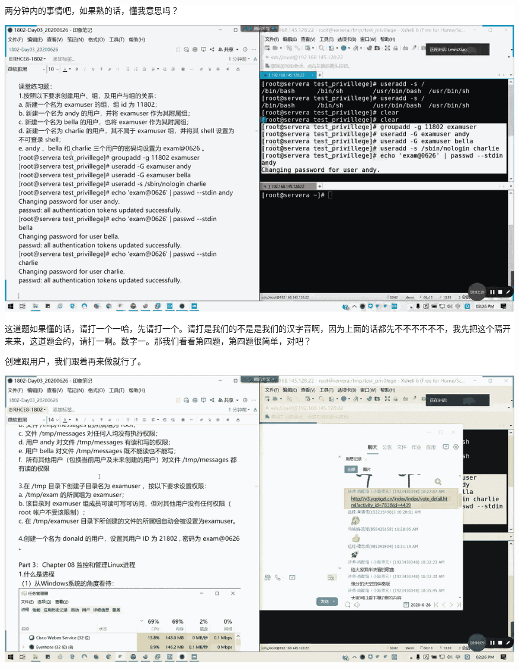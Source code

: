 两分钟内的事情吧，如果熟的话，懂我意思吗？

![](img/01c6e405fb2077236b9a889fcb63f2b5_19.png)

这道题如果懂的话，请打一个一哈，先请打一个。请打是我们的不是是我们的汉字音啊，因为上面的话都先不不不不不不，我先把这个隔开来来，这道题会的，请打一啊。数字一。那我们看看第四题，第四题很简单，对吧？

创建跟用户，我们跟着再来做就行了。

![](img/01c6e405fb2077236b9a889fcb63f2b5_21.png)
